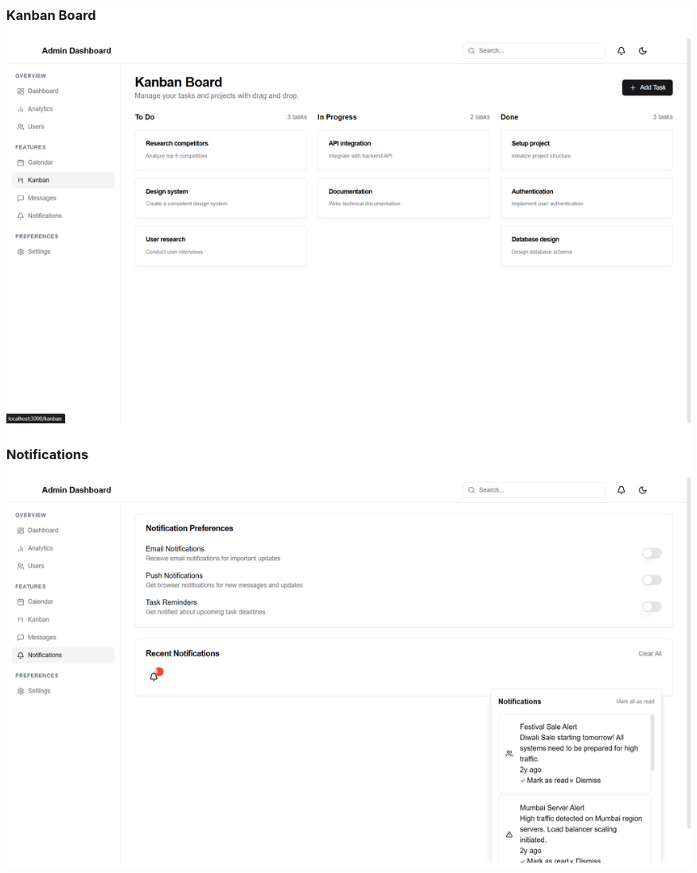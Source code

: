 ### Kanban Board
![Kanban](./src/assets/screenshots/kanban.png)

### Notifications
![Notifications](./src/assets/screenshots/notifications.png)
